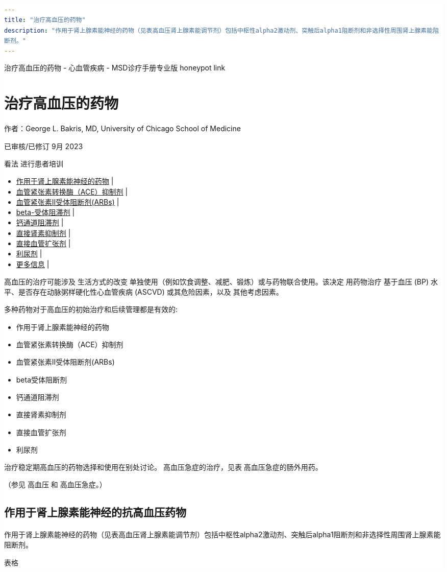 ```yaml
---
title: "治疗高血压的药物"
description: "作用于肾上腺素能神经的药物（见表高血压肾上腺素能调节剂）包括中枢性alpha2激动剂、突触后alpha1阻断剂和非选择性周围肾上腺素能阻断剂。"
---
```


﻿治疗高血压的药物 \- 心血管疾病 \- MSD诊疗手册专业版 honeypot link

# 治疗高血压的药物

作者：George L. Bakris, MD, University of Chicago School of Medicine

已审核/已修订 9月 2023

看法 进行患者培训

- [作用于肾上腺素能神经的药物](#作用于肾上腺素能神经的药物_v84063703_zh) \|
- [血管紧张素转换酶（ACE）抑制剂](#血管紧张素转换酶（ACE）抑制剂_v84063713_zh) \|
- [血管紧张素II受体阻断剂(ARBs)](#血管紧张素II受体阻断剂(ARBs)_v84063749_zh) \|
- [beta-受体阻滞剂](#beta-受体阻滞剂_v84063769_zh) \|
- [钙通道阻滞剂](#钙通道阻滞剂_v84063801_zh) \|
- [直接肾素抑制剂](#直接肾素抑制剂_v84063823_zh) \|
- [直接血管扩张剂](#直接血管扩张剂_v84063834_zh) \|
- [利尿剂](#利尿剂_v84063861_zh) \|
- [更多信息](#更多信息_v52125776_zh) \|

高血压的治疗可能涉及 生活方式的改变 单独使用（例如饮食调整、减肥、锻炼）或与药物联合使用。该决定 用药物治疗 基于血压 (BP) 水平、是否存在动脉粥样硬化性心血管疾病 (ASCVD) 或其危险因素，以及 其他考虑因素。

多种药物对于高血压的初始治疗和后续管理都是有效的:

- 作用于肾上腺素能神经的药物

- 血管紧张素转换酶（ACE）抑制剂

- 血管紧张素II受体阻断剂(ARBs)

- beta受体阻断剂

- 钙通道阻滞剂

- 直接肾素抑制剂

- 直接血管扩张剂

- 利尿剂


治疗稳定期高血压的药物选择和使用在别处讨论。 高血压急症的治疗，见表 高血压急症的肠外用药。

（参见 高血压 和 高血压急症。）

## 作用于肾上腺素能神经的抗高血压药物

作用于肾上腺素能神经的药物（见表高血压肾上腺素能调节剂）包括中枢性alpha2激动剂、突触后alpha1阻断剂和非选择性周围肾上腺素能阻断剂。

表格
